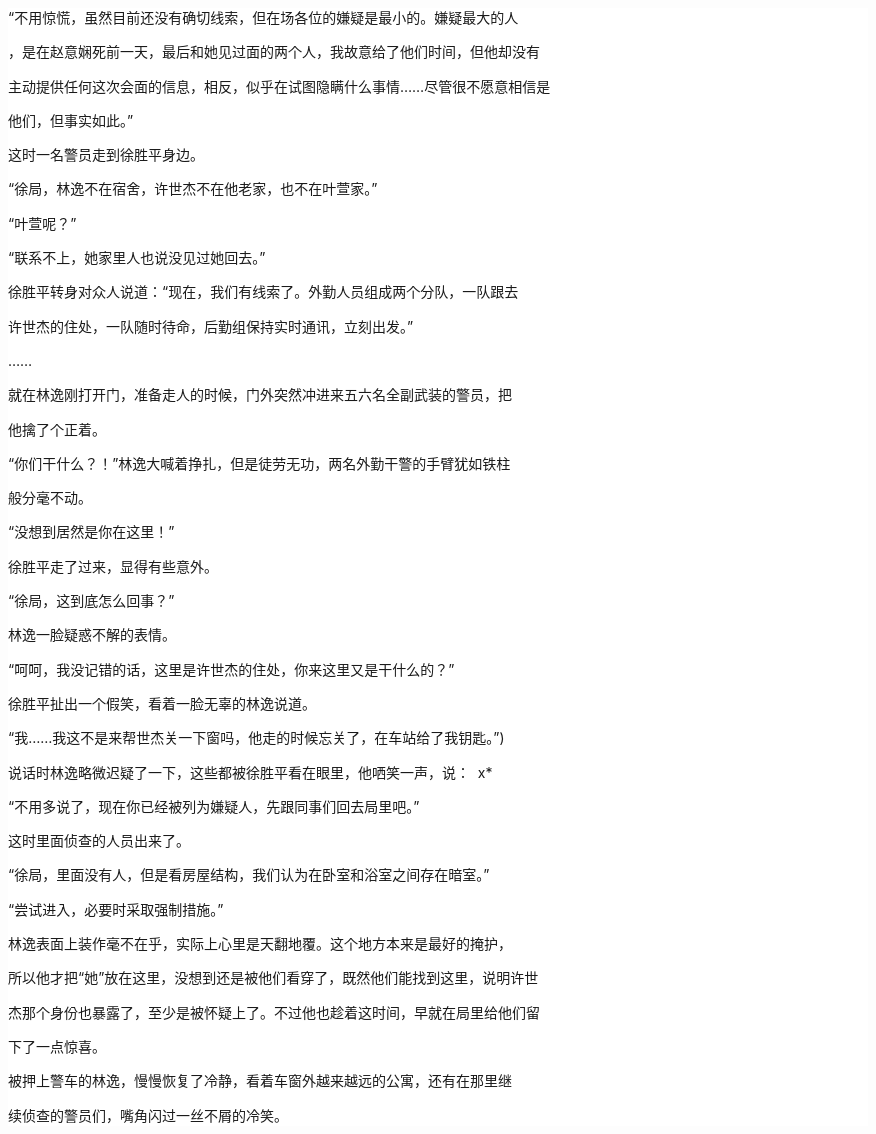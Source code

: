 “不用惊慌，虽然目前还没有确切线索，但在场各位的嫌疑是最小的。嫌疑最大的人

，是在赵意娴死前一天，最后和她见过面的两个人，我故意给了他们时间，但他却没有

主动提供任何这次会面的信息，相反，似乎在试图隐瞒什么事情……尽管很不愿意相信是

他们，但事实如此。”

这时一名警员走到徐胜平身边。

“徐局，林逸不在宿舍，许世杰不在他老家，也不在叶萱家。”

“叶萱呢？”

“联系不上，她家里人也说没见过她回去。”

徐胜平转身对众人说道：“现在，我们有线索了。外勤人员组成两个分队，一队跟去

许世杰的住处，一队随时待命，后勤组保持实时通讯，立刻出发。”

……

就在林逸刚打开门，准备走人的时候，门外突然冲进来五六名全副武装的警员，把

他擒了个正着。

“你们干什么？！”林逸大喊着挣扎，但是徒劳无功，两名外勤干警的手臂犹如铁柱

般分毫不动。

“没想到居然是你在这里！”

徐胜平走了过来，显得有些意外。

“徐局，这到底怎么回事？”

林逸一脸疑惑不解的表情。

“呵呵，我没记错的话，这里是许世杰的住处，你来这里又是干什么的？”

徐胜平扯出一个假笑，看着一脸无辜的林逸说道。

“我……我这不是来帮世杰关一下窗吗，他走的时候忘关了，在车站给了我钥匙。”)

说话时林逸略微迟疑了一下，这些都被徐胜平看在眼里，他哂笑一声，说：  x*

“不用多说了，现在你已经被列为嫌疑人，先跟同事们回去局里吧。”

这时里面侦查的人员出来了。

“徐局，里面没有人，但是看房屋结构，我们认为在卧室和浴室之间存在暗室。”

“尝试进入，必要时采取强制措施。”

林逸表面上装作毫不在乎，实际上心里是天翻地覆。这个地方本来是最好的掩护，

所以他才把“她”放在这里，没想到还是被他们看穿了，既然他们能找到这里，说明许世

杰那个身份也暴露了，至少是被怀疑上了。不过他也趁着这时间，早就在局里给他们留

下了一点惊喜。

被押上警车的林逸，慢慢恢复了冷静，看着车窗外越来越远的公寓，还有在那里继

续侦查的警员们，嘴角闪过一丝不屑的冷笑。
